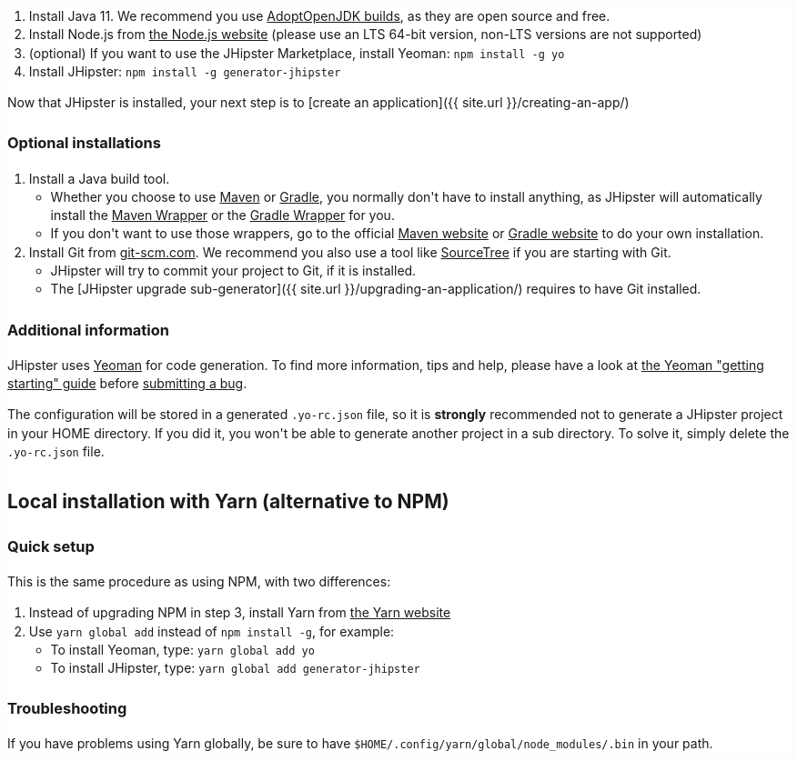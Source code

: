1.  Install Java 11. We recommend you use [AdoptOpenJDK builds](https://adoptopenjdk.net/), as they are open source and free.
2.  Install Node.js from [the Node.js website](http://nodejs.org/) (please use an LTS 64-bit version, non-LTS versions are not supported)
3.  (optional) If you want to use the JHipster Marketplace, install Yeoman: `npm install -g yo`
4.  Install JHipster: `npm install -g generator-jhipster`

Now that JHipster is installed, your next step is to [create an application]({{ site.url }}/creating-an-app/)

### Optional installations

1. Install a Java build tool.
    *   Whether you choose to use [Maven](http://maven.apache.org/) or [Gradle](http://www.gradle.org/), you normally don't have to install anything, as JHipster will automatically install the [Maven Wrapper](https://github.com/takari/maven-wrapper) or the [Gradle Wrapper](http://gradle.org/docs/current/userguide/gradle_wrapper.html) for you.
    *   If you don't want to use those wrappers, go to the official [Maven website](http://maven.apache.org/) or [Gradle website](http://www.gradle.org/) to do your own installation.
2.  Install Git from [git-scm.com](http://git-scm.com/). We recommend you also use a tool like [SourceTree](http://www.sourcetreeapp.com/) if you are starting with Git.
    * JHipster will try to commit your project to Git, if it is installed.
    * The [JHipster upgrade sub-generator]({{ site.url }}/upgrading-an-application/) requires to have Git installed.

### Additional information

JHipster uses [Yeoman](http://yeoman.io/) for code generation.
To find more information, tips and help, please have a look at [the Yeoman "getting starting" guide](http://yeoman.io/learning/index.html) before [submitting a bug](https://github.com/jhipster/generator-jhipster/issues?state=open).

The configuration will be stored in a generated `.yo-rc.json` file, so it is **strongly** recommended not to generate a JHipster project in your HOME directory. If you did it, you won't be able to generate another project in a sub directory. To solve it, simply delete the `.yo-rc.json` file.

## Local installation with Yarn (alternative to NPM)

### Quick setup

This is the same procedure as using NPM, with two differences:

1. Instead of upgrading NPM in step 3, install Yarn from [the Yarn website](https://yarnpkg.com/en/docs/install)
2. Use `yarn global add` instead of `npm install -g`, for example:
    * To install Yeoman, type: `yarn global add yo`
    * To install JHipster, type: `yarn global add generator-jhipster`

### Troubleshooting

If you have problems using Yarn globally, be sure to have `$HOME/.config/yarn/global/node_modules/.bin` in your path.
